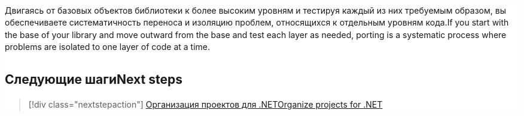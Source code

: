 <span data-ttu-id="71ec8-210">Двигаясь от базовых объектов библиотеки к более высоким уровням и тестируя каждый из них требуемым образом, вы обеспечиваете систематичность переноса и изоляцию проблем, относящихся к отдельным уровням кода.</span><span class="sxs-lookup"><span data-stu-id="71ec8-210">If you start with the base of your library and move outward from the base and test each layer as needed, porting is a systematic process where problems are isolated to one layer of code at a time.</span></span>

## <a name="next-steps"></a><span data-ttu-id="71ec8-211">Следующие шаги</span><span class="sxs-lookup"><span data-stu-id="71ec8-211">Next steps</span></span>

>[!div class="nextstepaction"]
>[<span data-ttu-id="71ec8-212">Организация проектов для .NET</span><span class="sxs-lookup"><span data-stu-id="71ec8-212">Organize projects for .NET</span></span>](project-structure.md)
